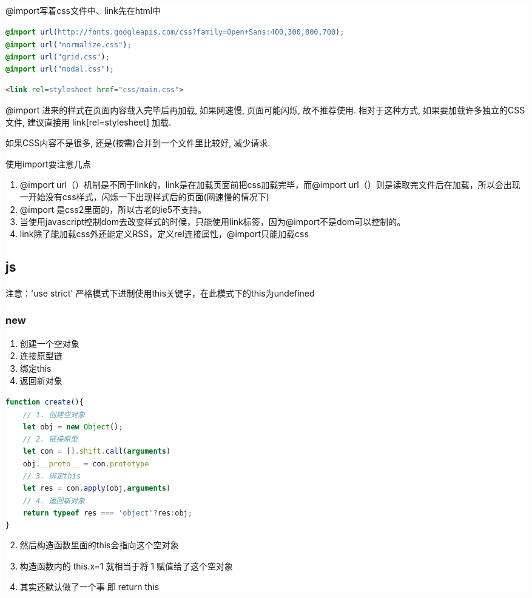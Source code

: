 @import写着css文件中、link先在html中

```css
@import url(http://fonts.googleapis.com/css?family=Open+Sans:400,300,800,700);
@import url("normalize.css");
@import url("grid.css");
@import url("modal.css");
```

```html
<link rel=stylesheet href="css/main.css">
```

@import 进来的样式在页面内容载入完毕后再加载, 如果网速慢, 页面可能闪烁, 故不推荐使用. 相对于这种方式, 如果要加载许多独立的CSS文件, 建议直接用 link[rel=stylesheet] 加载.

如果CSS内容不是很多, 还是(按需)合并到一个文件里比较好, 减少请求.

使用import要注意几点

1. @import url（）机制是不同于link的，link是在加载页面前把css加载完毕，而@import url（）则是读取完文件后在加载，所以会出现一开始没有css样式，闪烁一下出现样式后的页面(网速慢的情况下)
2. @import 是css2里面的，所以古老的ie5不支持。 
3. 当使用javascript控制dom去改变样式的时候，只能使用link标签，因为@import不是dom可以控制的。
4. link除了能加载css外还能定义RSS，定义rel连接属性，@import只能加载css 

## js

注意：'use strict' 严格模式下进制使用this关键字，在此模式下的this为undefined

### new

1. 创建一个空对象
2. 连接原型链
3. 绑定this
4. 返回新对象

```js
function create(){
    // 1. 创建空对象
    let obj = new Object();
    // 2. 链接原型
    let con = [].shift.call(arguments) 
    obj.__proto__ = con.prototype
    // 3. 绑定this
    let res = con.apply(obj,arguments)
    // 4. 返回新对象
    return typeof res === 'object'?res:obj;
}
```

2. 然后构造函数里面的this会指向这个空对象

3. 构造函数内的 this.x=1 就相当于将 1 赋值给了这个空对象

4. 其实还默认做了一个事 即 return this
